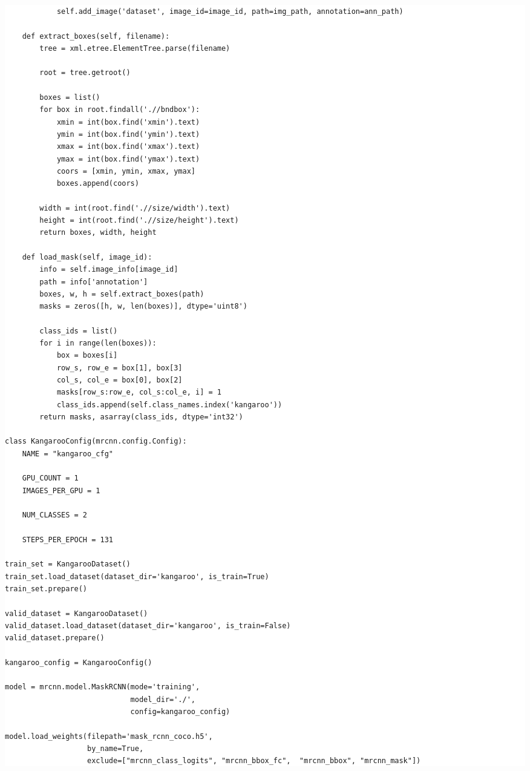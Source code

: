 ```
			self.add_image('dataset', image_id=image_id, path=img_path, annotation=ann_path)

	def extract_boxes(self, filename):
		tree = xml.etree.ElementTree.parse(filename)

		root = tree.getroot()

		boxes = list()
		for box in root.findall('.//bndbox'):
			xmin = int(box.find('xmin').text)
			ymin = int(box.find('ymin').text)
			xmax = int(box.find('xmax').text)
			ymax = int(box.find('ymax').text)
			coors = [xmin, ymin, xmax, ymax]
			boxes.append(coors)

		width = int(root.find('.//size/width').text)
		height = int(root.find('.//size/height').text)
		return boxes, width, height

	def load_mask(self, image_id):
		info = self.image_info[image_id]
		path = info['annotation']
		boxes, w, h = self.extract_boxes(path)
		masks = zeros([h, w, len(boxes)], dtype='uint8')

		class_ids = list()
		for i in range(len(boxes)):
			box = boxes[i]
			row_s, row_e = box[1], box[3]
			col_s, col_e = box[0], box[2]
			masks[row_s:row_e, col_s:col_e, i] = 1
			class_ids.append(self.class_names.index('kangaroo'))
		return masks, asarray(class_ids, dtype='int32')

class KangarooConfig(mrcnn.config.Config):
    NAME = "kangaroo_cfg"

    GPU_COUNT = 1
    IMAGES_PER_GPU = 1

    NUM_CLASSES = 2

    STEPS_PER_EPOCH = 131

train_set = KangarooDataset()
train_set.load_dataset(dataset_dir='kangaroo', is_train=True)
train_set.prepare()

valid_dataset = KangarooDataset()
valid_dataset.load_dataset(dataset_dir='kangaroo', is_train=False)
valid_dataset.prepare()

kangaroo_config = KangarooConfig()

model = mrcnn.model.MaskRCNN(mode='training', 
                             model_dir='./', 
                             config=kangaroo_config)

model.load_weights(filepath='mask_rcnn_coco.h5', 
                   by_name=True, 
                   exclude=["mrcnn_class_logits", "mrcnn_bbox_fc",  "mrcnn_bbox", "mrcnn_mask"])

```